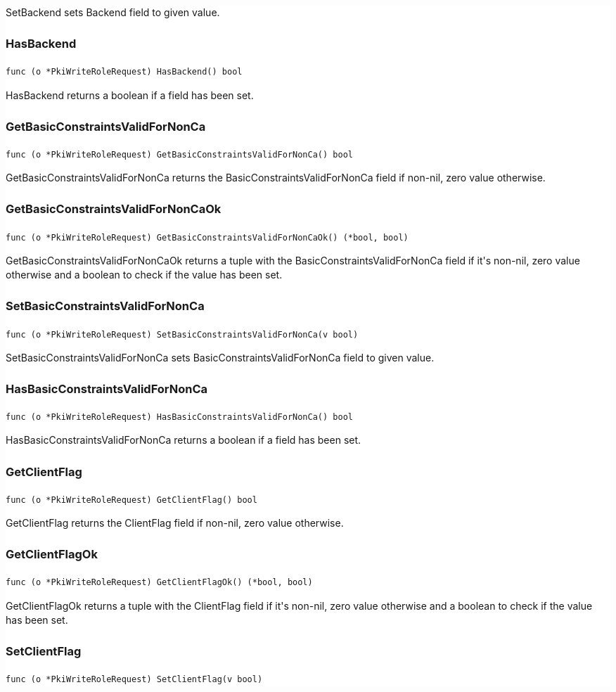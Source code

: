 SetBackend sets Backend field to given value.


### HasBackend

`func (o *PkiWriteRoleRequest) HasBackend() bool`

HasBackend returns a boolean if a field has been set.




### GetBasicConstraintsValidForNonCa

`func (o *PkiWriteRoleRequest) GetBasicConstraintsValidForNonCa() bool`

GetBasicConstraintsValidForNonCa returns the BasicConstraintsValidForNonCa field if non-nil, zero value otherwise.

### GetBasicConstraintsValidForNonCaOk

`func (o *PkiWriteRoleRequest) GetBasicConstraintsValidForNonCaOk() (*bool, bool)`

GetBasicConstraintsValidForNonCaOk returns a tuple with the BasicConstraintsValidForNonCa field if it's non-nil, zero value otherwise
and a boolean to check if the value has been set.

### SetBasicConstraintsValidForNonCa

`func (o *PkiWriteRoleRequest) SetBasicConstraintsValidForNonCa(v bool)`

SetBasicConstraintsValidForNonCa sets BasicConstraintsValidForNonCa field to given value.


### HasBasicConstraintsValidForNonCa

`func (o *PkiWriteRoleRequest) HasBasicConstraintsValidForNonCa() bool`

HasBasicConstraintsValidForNonCa returns a boolean if a field has been set.




### GetClientFlag

`func (o *PkiWriteRoleRequest) GetClientFlag() bool`

GetClientFlag returns the ClientFlag field if non-nil, zero value otherwise.

### GetClientFlagOk

`func (o *PkiWriteRoleRequest) GetClientFlagOk() (*bool, bool)`

GetClientFlagOk returns a tuple with the ClientFlag field if it's non-nil, zero value otherwise
and a boolean to check if the value has been set.

### SetClientFlag

`func (o *PkiWriteRoleRequest) SetClientFlag(v bool)`
